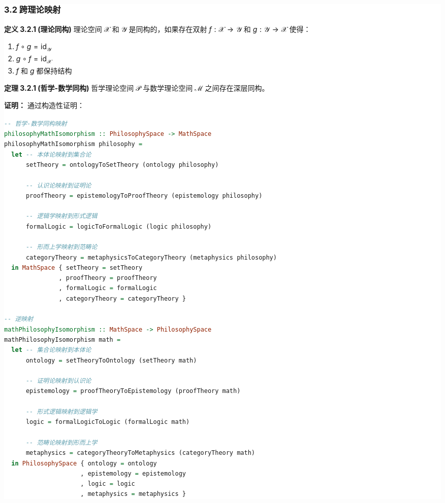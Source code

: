### 3.2 跨理论映射

**定义 3.2.1 (理论同构)**
理论空间 $\mathcal{X}$ 和 $\mathcal{Y}$ 是同构的，如果存在双射 $f : \mathcal{X} \rightarrow \mathcal{Y}$ 和 $g : \mathcal{Y} \rightarrow \mathcal{X}$ 使得：

1. $f \circ g = \text{id}_{\mathcal{Y}}$
2. $g \circ f = \text{id}_{\mathcal{X}}$
3. $f$ 和 $g$ 都保持结构

**定理 3.2.1 (哲学-数学同构)**
哲学理论空间 $\mathcal{P}$ 与数学理论空间 $\mathcal{M}$ 之间存在深层同构。

**证明：** 通过构造性证明：

```haskell
-- 哲学-数学同构映射
philosophyMathIsomorphism :: PhilosophySpace -> MathSpace
philosophyMathIsomorphism philosophy = 
  let -- 本体论映射到集合论
      setTheory = ontologyToSetTheory (ontology philosophy)
      
      -- 认识论映射到证明论
      proofTheory = epistemologyToProofTheory (epistemology philosophy)
      
      -- 逻辑学映射到形式逻辑
      formalLogic = logicToFormalLogic (logic philosophy)
      
      -- 形而上学映射到范畴论
      categoryTheory = metaphysicsToCategoryTheory (metaphysics philosophy)
  in MathSpace { setTheory = setTheory
               , proofTheory = proofTheory
               , formalLogic = formalLogic
               , categoryTheory = categoryTheory }

-- 逆映射
mathPhilosophyIsomorphism :: MathSpace -> PhilosophySpace
mathPhilosophyIsomorphism math = 
  let -- 集合论映射到本体论
      ontology = setTheoryToOntology (setTheory math)
      
      -- 证明论映射到认识论
      epistemology = proofTheoryToEpistemology (proofTheory math)
      
      -- 形式逻辑映射到逻辑学
      logic = formalLogicToLogic (formalLogic math)
      
      -- 范畴论映射到形而上学
      metaphysics = categoryTheoryToMetaphysics (categoryTheory math)
  in PhilosophySpace { ontology = ontology
                     , epistemology = epistemology
                     , logic = logic
                     , metaphysics = metaphysics }
```
